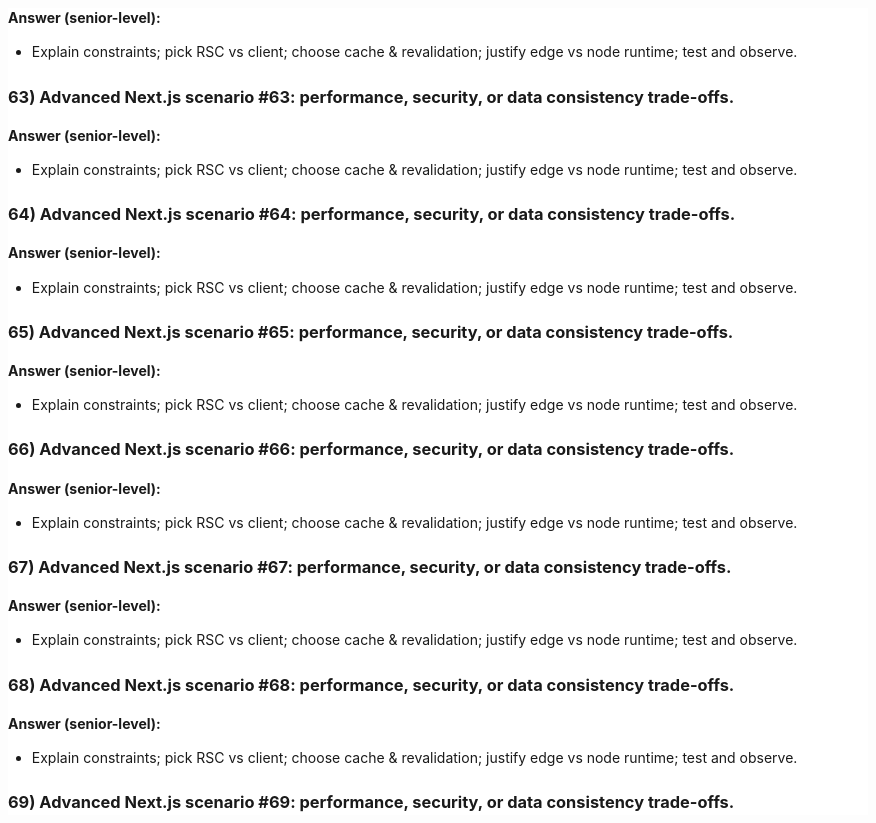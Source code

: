**Answer (senior-level):**

- Explain constraints; pick RSC vs client; choose cache & revalidation; justify edge vs node runtime; test and observe.

### 63) Advanced Next.js scenario #63: performance, security, or data consistency trade-offs.

**Answer (senior-level):**

- Explain constraints; pick RSC vs client; choose cache & revalidation; justify edge vs node runtime; test and observe.

### 64) Advanced Next.js scenario #64: performance, security, or data consistency trade-offs.

**Answer (senior-level):**

- Explain constraints; pick RSC vs client; choose cache & revalidation; justify edge vs node runtime; test and observe.

### 65) Advanced Next.js scenario #65: performance, security, or data consistency trade-offs.

**Answer (senior-level):**

- Explain constraints; pick RSC vs client; choose cache & revalidation; justify edge vs node runtime; test and observe.

### 66) Advanced Next.js scenario #66: performance, security, or data consistency trade-offs.

**Answer (senior-level):**

- Explain constraints; pick RSC vs client; choose cache & revalidation; justify edge vs node runtime; test and observe.

### 67) Advanced Next.js scenario #67: performance, security, or data consistency trade-offs.

**Answer (senior-level):**

- Explain constraints; pick RSC vs client; choose cache & revalidation; justify edge vs node runtime; test and observe.

### 68) Advanced Next.js scenario #68: performance, security, or data consistency trade-offs.

**Answer (senior-level):**

- Explain constraints; pick RSC vs client; choose cache & revalidation; justify edge vs node runtime; test and observe.

### 69) Advanced Next.js scenario #69: performance, security, or data consistency trade-offs.
